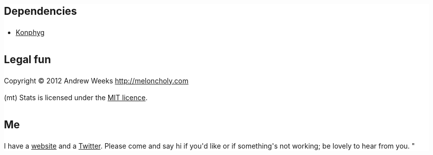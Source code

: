 
Dependencies
------------

- [Konphyg](https://github.com/pgte/konphyg)


Legal fun
---------

Copyright &copy; 2012 Andrew Weeks http://meloncholy.com

(mt) Stats is licensed under the [MIT licence](http://meloncholy.com/licence).


Me
--

I have a [website](http://meloncholy.com) and a [Twitter](https://twitter.com/meloncholy). Please come and say hi if you'd like or if something's not working; be lovely to hear from you.
"